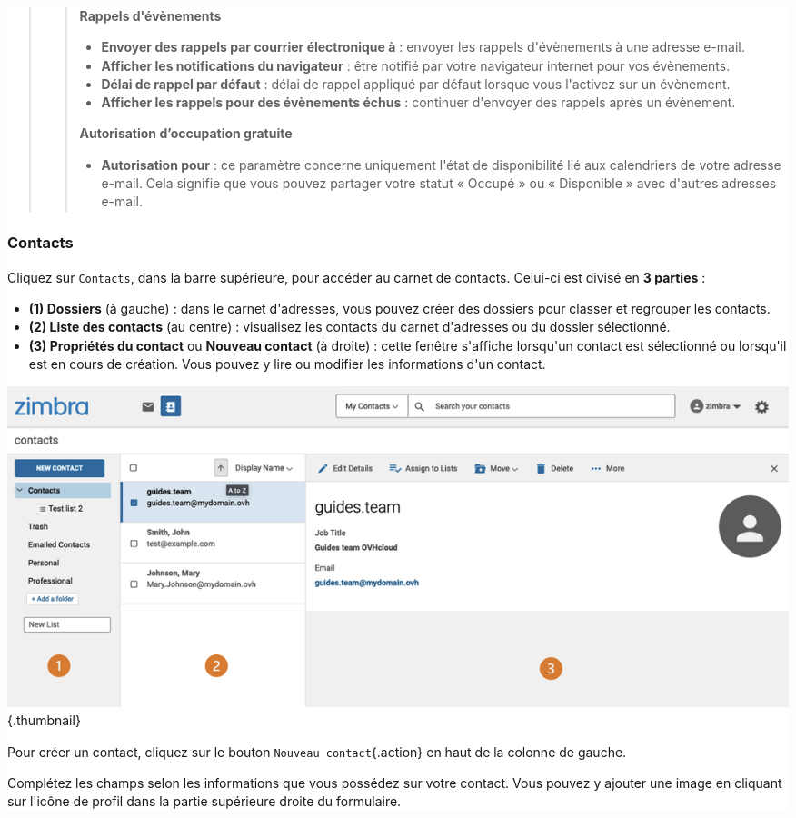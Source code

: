 >> **Rappels d'évènements**
>>
>> - **Envoyer des rappels par courrier électronique à** : envoyer les rappels d'évènements à une adresse e-mail.
>> - **Afficher les notifications du navigateur** : être notifié par votre navigateur internet pour vos évènements.
>> - **Délai de rappel par défaut** : délai de rappel appliqué par défaut lorsque vous l'activez sur un évènement.
>> - **Afficher les rappels pour des évènements échus** : continuer d'envoyer des rappels après un évènement.
>>
>> **Autorisation d’occupation gratuite**
>> - **Autorisation pour** : ce paramètre concerne uniquement l'état de disponibilité lié aux calendriers de votre adresse e-mail. Cela signifie que vous pouvez partager votre statut « Occupé » ou « Disponible » avec d'autres adresses e-mail.

### Contacts <a name="contacts"></a>

Cliquez sur `Contacts`, dans la barre supérieure, pour accéder au carnet de contacts. Celui-ci est divisé en **3 parties** :

- **(1) Dossiers** (à gauche) : dans le carnet d'adresses, vous pouvez créer des dossiers pour classer et regrouper les contacts.
- **(2) Liste des contacts** (au centre) : visualisez les contacts du carnet d'adresses ou du dossier sélectionné.
- **(3) Propriétés du contact** ou **Nouveau contact** (à droite) : cette fenêtre s'affiche lorsqu'un contact est sélectionné ou lorsqu'il est en cours de création. Vous pouvez y lire ou modifier les informations d'un contact.

![Zimbra - contacts](images/zimbra-15.png){.thumbnail}

Pour créer un contact, cliquez sur le bouton `Nouveau contact`{.action} en haut de la colonne de gauche.

Complétez les champs selon les informations que vous possédez sur votre contact. Vous pouvez y ajouter une image en cliquant sur l'icône de profil dans la partie supérieure droite du formulaire.
